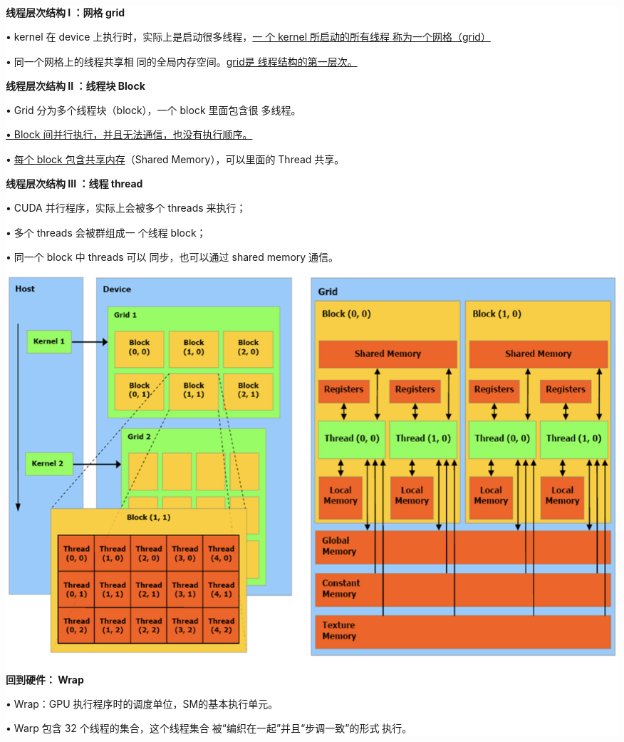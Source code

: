 **线程层次结构 I ：网格 grid**

• kernel 在 device 上执行时，实际上是启动很多线程，<u>一 个 kernel 所启动的所有线程 称为一个网格（grid）</u>

• 同一个网格上的线程共享相 同的全局内存空间。<u>grid是 线程结构的第一层次。</u>

**线程层次结构 II ：线程块 Block**

• Grid 分为多个线程块（block），一个 block 里面包含很 多线程。

<u>• Block 间并行执行，并且无法通信，也没有执行顺序。</u>

• <u>每个 block 包含共享内存</u>（Shared Memory），可以里面的 Thread 共享。

**线程层次结构 III ：线程 thread**

• CUDA 并行程序，实际上会被多个 threads 来执行；

• 多个 threads 会被群组成一 个线程 block；

• 同一个 block 中 threads 可以 同步，也可以通过 shared memory 通信。

![image-20230611001320511](./assets/image-20230611001320511.png)

**回到硬件： Wrap**

• Wrap：GPU 执行程序时的调度单位，SM的基本执行单元。

• Warp 包含 32 个线程的集合，这个线程集合 被“编织在一起”并且“步调一致”的形式 执行。
